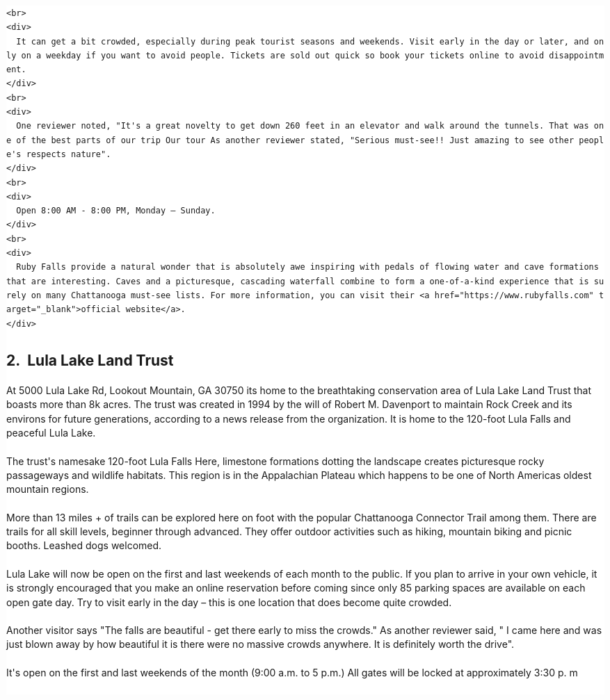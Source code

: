     <br>
    <div>
      It can get a bit crowded, especially during peak tourist seasons and weekends. Visit early in the day or later, and only on a weekday if you want to avoid people. Tickets are sold out quick so book your tickets online to avoid disappointment.
    </div>
    <br>
    <div>
      One reviewer noted, "It's a great novelty to get down 260 feet in an elevator and walk around the tunnels. That was one of the best parts of our trip Our tour As another reviewer stated, "Serious must-see!! Just amazing to see other people's respects nature​​".
    </div>
    <br>
    <div>
      Open 8:00 AM - 8:00 PM, Monday — Sunday.
    </div>
    <br>
    <div>
      Ruby Falls provide a natural wonder that is absolutely awe inspiring with pedals of flowing water and cave formations that are interesting. Caves and a picturesque, cascading waterfall combine to form a one-of-a-kind experience that is surely on many Chattanooga must-see lists. For more information, you can visit their <a href="https://www.rubyfalls.com" target="_blank">official website</a>.
    </div>
  </div>

  <div class="pb-2 text-2xl">
    <h2><span class="color-pink">2.</span>&nbsp;&nbsp;Lula Lake Land Trust</h2>
    <div>
      At 5000 Lula Lake Rd, Lookout Mountain, GA 30750 its home to the breathtaking conservation area of Lula Lake Land Trust that boasts more than 8k acres. The trust was created in 1994 by the will of Robert M. Davenport to maintain Rock Creek and its environs for future generations, according to a news release from the organization. It is home to the 120-foot Lula Falls and peaceful Lula Lake.
    </div>
    <br>
    <div>
      The trust's namesake 120-foot Lula Falls Here, limestone formations dotting the landscape creates picturesque rocky passageways and wildlife habitats. This region is in the Appalachian Plateau which happens to be one of North Americas oldest mountain regions.
    </div>
    <br>
    <div>
      More than 13 miles + of trails can be explored here on foot with the popular Chattanooga Connector Trail among them. There are trails for all skill levels, beginner through advanced. They offer outdoor activities such as hiking, mountain biking and picnic booths. Leashed dogs welcomed.
    </div>
    <br>
    <div>
      Lula Lake will now be open on the first and last weekends of each month to the public. If you plan to arrive in your own vehicle, it is strongly encouraged that you make an online reservation before coming since only 85 parking spaces are available on each open gate day. Try to visit early in the day – this is one location that does become quite crowded.
    </div>
    <br>
    <div>
      Another visitor says "The falls are beautiful - get there early to miss the crowds." As another reviewer said, " I came here and was just blown away by how beautiful it is there were no massive crowds anywhere. It is definitely worth the drive"​.
    </div>
    <br>
    <div>
      It's open on the first and last weekends of the month (9:00 a.m. to 5 p.m.) All gates will be locked at approximately 3:30 p.​ m
    </div>
    <br>
